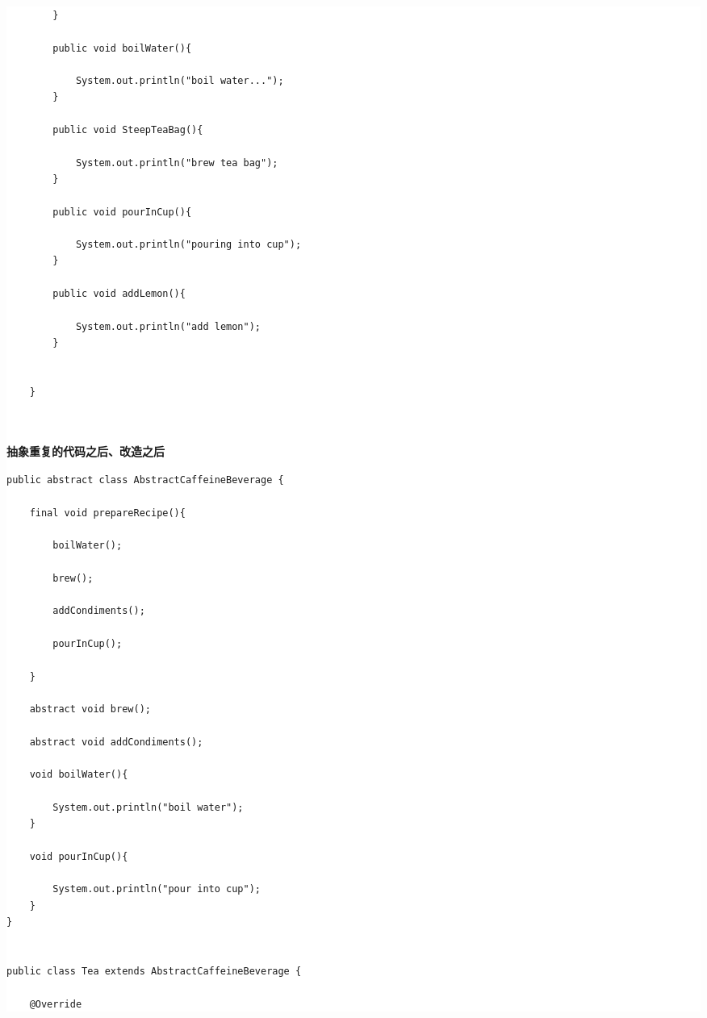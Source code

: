```
        }
    
        public void boilWater(){
    
            System.out.println("boil water...");
        }
    
        public void SteepTeaBag(){
    
            System.out.println("brew tea bag");
        }
    
        public void pourInCup(){
    
            System.out.println("pouring into cup");
        }
    
        public void addLemon(){
    
            System.out.println("add lemon");
        }
    
    
    }

   
   ```

**抽象重复的代码之后、改造之后**
 
```
public abstract class AbstractCaffeineBeverage {

    final void prepareRecipe(){
        
        boilWater();

        brew();

        addCondiments();

        pourInCup();

    }

    abstract void brew();

    abstract void addCondiments();

    void boilWater(){

        System.out.println("boil water");
    }

    void pourInCup(){

        System.out.println("pour into cup");
    }
}


public class Tea extends AbstractCaffeineBeverage {

    @Override
```